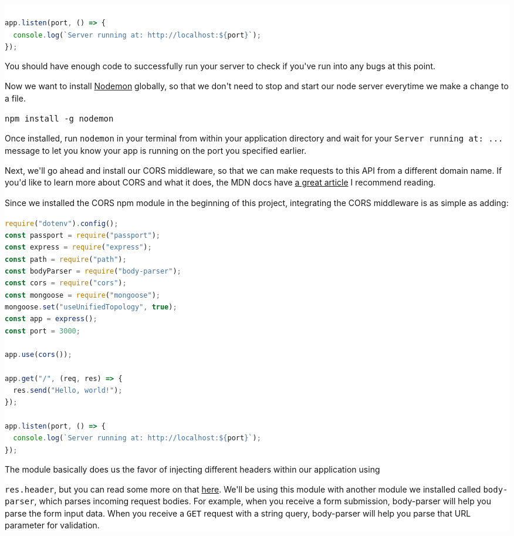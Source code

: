 ```js

app.listen(port, () => {
  console.log(`Server running at: http://localhost:${port}`);
});
```

You should have enough code to successfully run your server to check if you've run into any bugs at
this point.

Now we want to install [Nodemon](https://nodemon.io/) globally, so that we don't need to stop and
start our node server everytime we make a change to a file.

<kbd>npm install -g nodemon</kbd>

Once installed, run <kbd>nodemon</kbd> in your terminal from within your application directory and
wait for your <kbd>Server running at: ...</kbd> message to let you know your app is running on the
port you specified earlier.

Next, we'll go ahead and install our CORS middleware, so that we can make requests to this API from
a different domain name. If you'd like to learn more about CORS and what it does, the MDN docs have
[a great article](https://developer.mozilla.org/en-US/docs/Web/HTTP/CORS) I recommend reading.

Since we installed the CORS npm module in the beginning of this project, integrating the CORS
middleware is as simple as adding:

```js
require("dotenv").config();
const passport = require("passport");
const express = require("express");
const path = require("path");
const bodyParser = require("body-parser");
const cors = require("cors");
const mongoose = require("mongoose");
mongoose.set("useUnifiedTopology", true);
const app = express();
const port = 3000;

app.use(cors());

app.get("/", (req, res) => {
  res.send("Hello, world!");
});

app.listen(port, () => {
  console.log(`Server running at: http://localhost:${port}`);
});
```

The module basically does us the favor of injecting different headers within our application using

<kbd>res.header</kbd>, but you can read some more on that
[here](https://enable-cors.org/server_expressjs.html). We'll be using this
module with another module we installed called <kbd>body-parser</kbd>, which parses
incoming request bodies. For example, when you receive a form submission, body-parser
will help you parse the form input data. When you receive a <kbd>GET</kbd> request
with a string query, body-parser will help you parse that URL parameter for validation.
